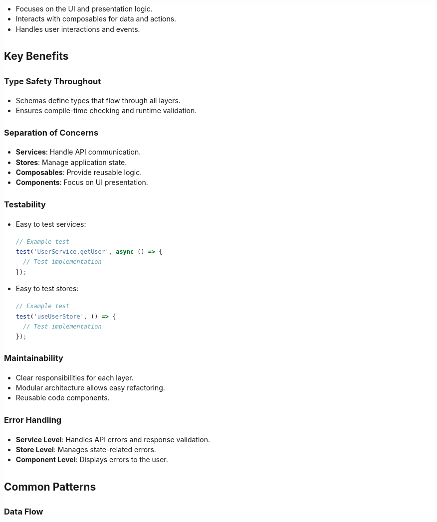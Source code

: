 - Focuses on the UI and presentation logic.
- Interacts with composables for data and actions.
- Handles user interactions and events.

## Key Benefits

### Type Safety Throughout

- Schemas define types that flow through all layers.
- Ensures compile-time checking and runtime validation.

### Separation of Concerns

- **Services**: Handle API communication.
- **Stores**: Manage application state.
- **Composables**: Provide reusable logic.
- **Components**: Focus on UI presentation.

### Testability

- Easy to test services:

  ```typescript
  // Example test
  test('UserService.getUser', async () => {
    // Test implementation
  });
  ```

- Easy to test stores:

  ```typescript
  // Example test
  test('useUserStore', () => {
    // Test implementation
  });
  ```

### Maintainability

- Clear responsibilities for each layer.
- Modular architecture allows easy refactoring.
- Reusable code components.

### Error Handling

- **Service Level**: Handles API errors and response validation.
- **Store Level**: Manages state-related errors.
- **Component Level**: Displays errors to the user.

## Common Patterns

### Data Flow
